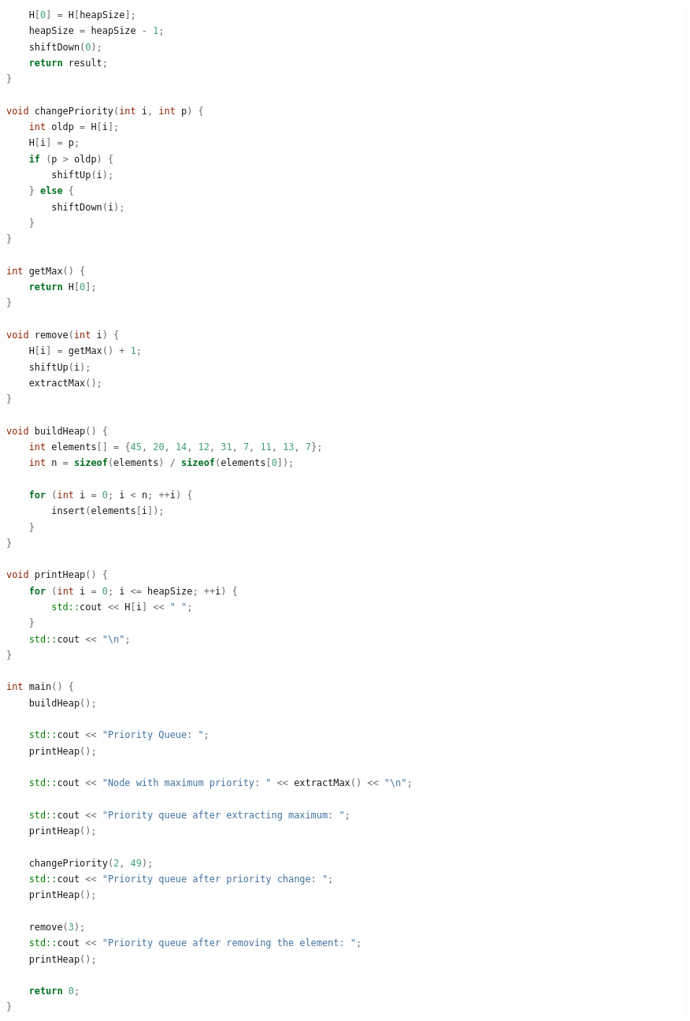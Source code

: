 ```C++
    H[0] = H[heapSize];
    heapSize = heapSize - 1;
    shiftDown(0);
    return result;
}

void changePriority(int i, int p) {
    int oldp = H[i];
    H[i] = p;
    if (p > oldp) {
        shiftUp(i);
    } else {
        shiftDown(i);
    }
}

int getMax() {
    return H[0];
}

void remove(int i) {
    H[i] = getMax() + 1;
    shiftUp(i);
    extractMax();
}

void buildHeap() {
    int elements[] = {45, 20, 14, 12, 31, 7, 11, 13, 7};
    int n = sizeof(elements) / sizeof(elements[0]);

    for (int i = 0; i < n; ++i) {
        insert(elements[i]);
    }
}

void printHeap() {
    for (int i = 0; i <= heapSize; ++i) {
        std::cout << H[i] << " ";
    }
    std::cout << "\n";
}

int main() {
    buildHeap();

    std::cout << "Priority Queue: ";
    printHeap();

    std::cout << "Node with maximum priority: " << extractMax() << "\n";

    std::cout << "Priority queue after extracting maximum: ";
    printHeap();

    changePriority(2, 49);
    std::cout << "Priority queue after priority change: ";
    printHeap();

    remove(3);
    std::cout << "Priority queue after removing the element: ";
    printHeap();

    return 0;
}
```